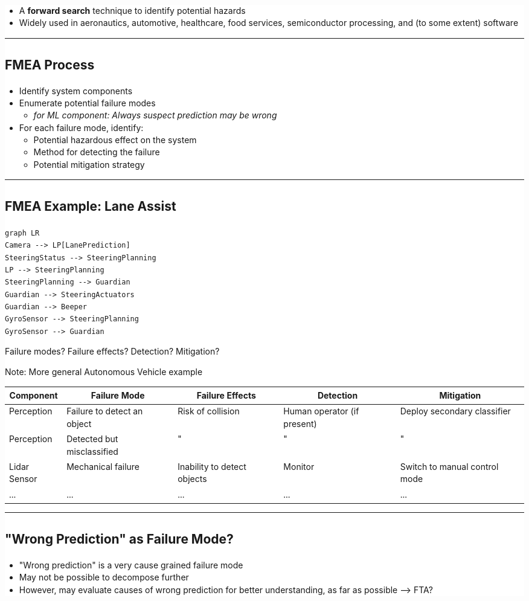 * A __forward search__ technique to identify potential hazards
* Widely used in aeronautics, automotive, healthcare, food services,
  semiconductor processing, and (to some extent) software

----
## FMEA Process

* Identify system components
* Enumerate potential failure modes
    - *for ML component: Always suspect prediction may be wrong*
* For each failure mode, identify:
  * Potential hazardous effect on the system
  * Method for detecting the failure
  * Potential mitigation strategy



----
## FMEA Example: Lane Assist

```mermaid
graph LR
Camera --> LP[LanePrediction]
SteeringStatus --> SteeringPlanning
LP --> SteeringPlanning
SteeringPlanning --> Guardian
Guardian --> SteeringActuators
Guardian --> Beeper
GyroSensor --> SteeringPlanning
GyroSensor --> Guardian
```

Failure modes? Failure effects? Detection? Mitigation?

Note:
More general Autonomous Vehicle example

| Component | Failure Mode | Failure Effects | Detection | Mitigation |
|---|---|---|---|---|
| Perception | Failure to detect an object | Risk of collision | Human operator (if present) | Deploy secondary classifier |
| Perception | Detected but misclassified | " | " | " |
| Lidar Sensor | Mechanical failure | Inability to detect objects | Monitor | Switch to manual control mode |
| ... | ... | ... | ... |  ... | 

----
## "Wrong Prediction" as Failure Mode?

* "Wrong prediction" is a very cause grained failure mode
* May not be possible to decompose further
* However, may evaluate causes of wrong prediction for better understanding, as far as possible --> FTA?
